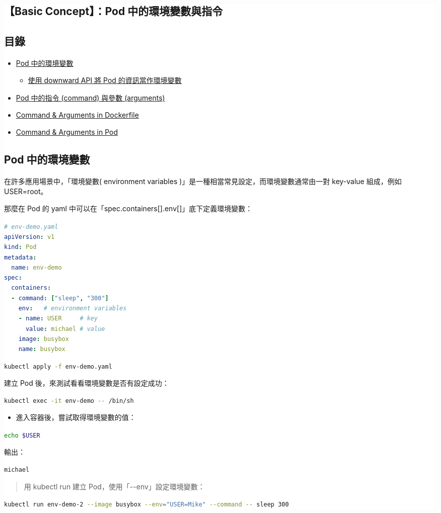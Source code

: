 ## 【Basic Concept】：Pod 中的環境變數與指令

## 目錄

* [Pod 中的環境變數](#pod-中的環境變數)
  * [使用 downward API 將 Pod 的資訊當作環境變數](#使用-downward-api-將-pod-的資訊當作環境變數)

* [Pod 中的指令 (command) 與參數 (arguments)](#pod-中的指令-command-與參數-arguments)

* [Command & Arguments in Dockerfile](#command--arguments-in-dockerfile)

* [Command & Arguments in Pod](#command--arguments-in-pod)

##  Pod 中的環境變數

在許多應用場景中，「環境變數( environment variables )」是一種相當常見設定，而環境變數通常由一對 key-value 組成，例如 USER=root。


那麼在 Pod 的 yaml 中可以在「spec.containers[].env[]」底下定義環境變數：

```yaml
# env-demo.yaml
apiVersion: v1
kind: Pod
metadata:
  name: env-demo
spec:
  containers:
  - command: ["sleep", "300"]
    env:   # environment variables
    - name: USER     # key
      value: michael # value
    image: busybox
    name: busybox
```
```bash
kubectl apply -f env-demo.yaml
```

建立 Pod 後，來測試看看環境變數是否有設定成功：

```bash
kubectl exec -it env-demo -- /bin/sh
```

* 進入容器後，嘗試取得環境變數的值：
```bash
echo $USER
```
輸出：
```text
michael
```

> 用 kubectl run 建立 Pod，使用「--env」設定環境變數：

```bash
kubectl run env-demo-2 --image busybox --env="USER=Mike" --command -- sleep 300
```

